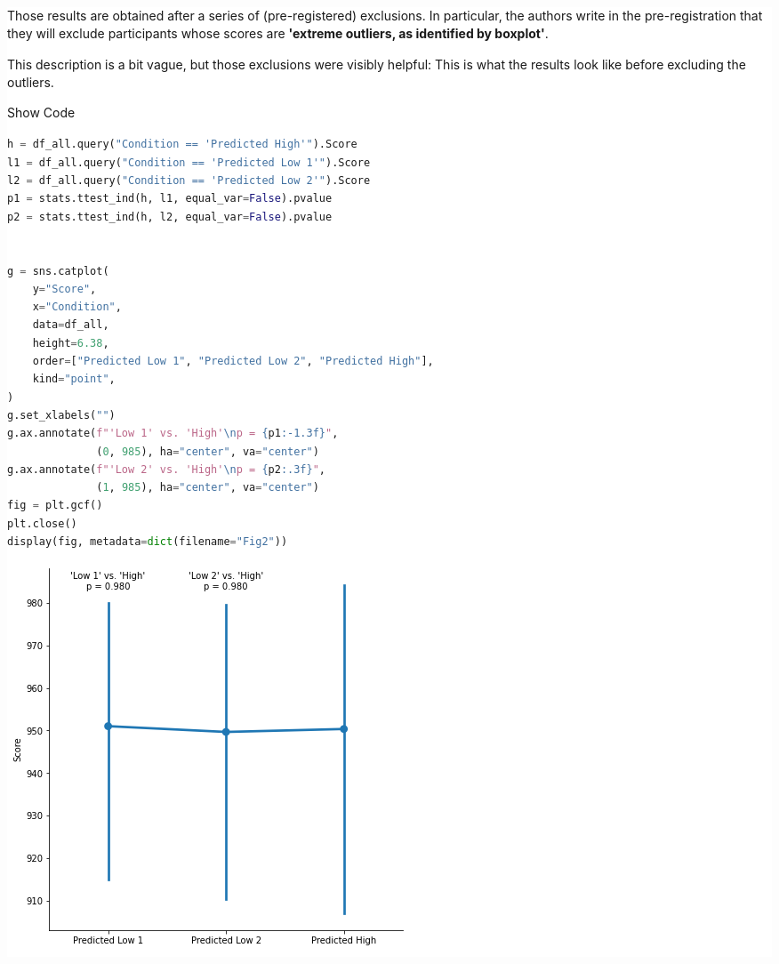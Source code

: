 

Those results are obtained after a series of (pre-registered) exclusions. In particular, the authors write in the pre-registration that they will exclude participants whose scores are **'extreme outliers, as identified by boxplot'**.

This description is a bit vague, but those exclusions were visibly helpful: This is what the results look like before excluding the outliers.


<div class="inner_cell">
<div class="input_area">
<div class="code_shower hidden_default">Show Code</div>

```python
h = df_all.query("Condition == 'Predicted High'").Score
l1 = df_all.query("Condition == 'Predicted Low 1'").Score
l2 = df_all.query("Condition == 'Predicted Low 2'").Score
p1 = stats.ttest_ind(h, l1, equal_var=False).pvalue
p2 = stats.ttest_ind(h, l2, equal_var=False).pvalue


g = sns.catplot(
    y="Score",
    x="Condition",
    data=df_all,
    height=6.38,
    order=["Predicted Low 1", "Predicted Low 2", "Predicted High"],
    kind="point",
)
g.set_xlabels("")
g.ax.annotate(f"'Low 1' vs. 'High'\np = {p1:-1.3f}",
              (0, 985), ha="center", va="center")
g.ax.annotate(f"'Low 2' vs. 'High'\np = {p2:.3f}",
              (1, 985), ha="center", va="center")
fig = plt.gcf()
plt.close()
display(fig, metadata=dict(filename="Fig2"))
```

</div>
</div>


    
![png](files/Fig2.png)